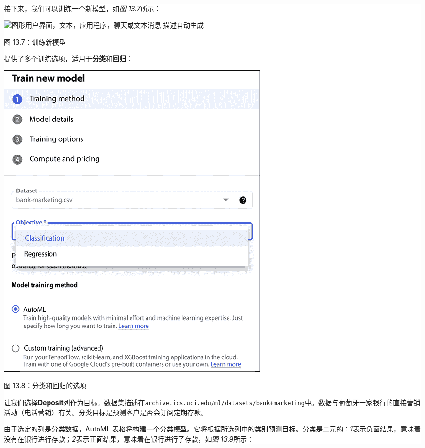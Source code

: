 接下来，我们可以训练一个新模型，如*图 13.7*所示：

![图形用户界面，文本，应用程序，聊天或文本消息 描述自动生成](img/B18331_13_07.png)

图 13.7：训练新模型

提供了多个训练选项，适用于**分类**和**回归**：

![图形用户界面，文本，应用程序，电子邮件 描述自动生成](img/B18331_13_08.png)

图 13.8：分类和回归的选项

让我们选择**Deposit**列作为目标。数据集描述在[`archive.ics.uci.edu/ml/datasets/bank+marketing`](https://archive.ics.uci.edu/ml/datasets/bank+marketing)中。数据与葡萄牙一家银行的直接营销活动（电话营销）有关。分类目标是预测客户是否会订阅定期存款。

由于选定的列是分类数据，AutoML 表格将构建一个分类模型。它将根据所选列中的类别预测目标。分类是二元的：*1*表示负面结果，意味着没有在银行进行存款；*2*表示正面结果，意味着在银行进行了存款，如*图 13.9*所示：
